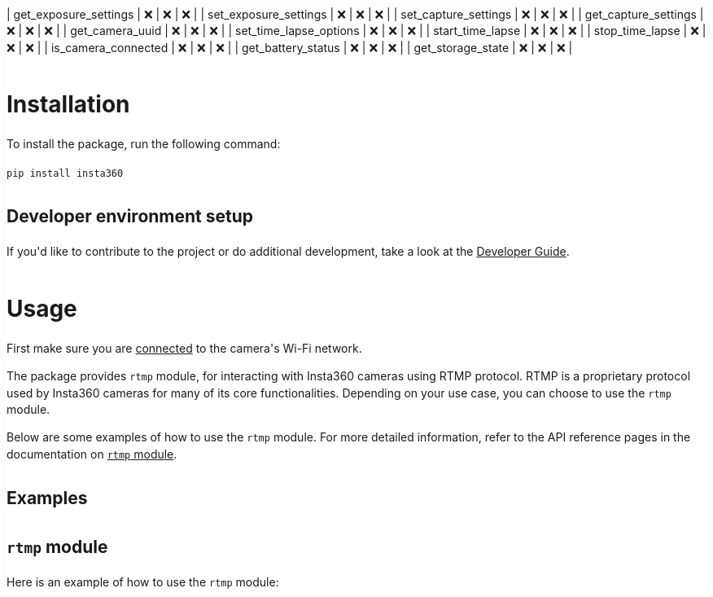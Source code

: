 | get_exposure_settings      |      ❌      | ❌  | ❌  |
| set_exposure_settings      |      ❌      | ❌  | ❌  |
| set_capture_settings       |      ❌      | ❌  | ❌  |
| get_capture_settings       |      ❌      | ❌  | ❌  |
| get_camera_uuid            |      ❌      | ❌  | ❌  |
| set_time_lapse_options     |      ❌      | ❌  | ❌  |
| start_time_lapse           |      ❌      | ❌  | ❌  |
| stop_time_lapse            |      ❌      | ❌  | ❌  |
| is_camera_connected        |      ❌      | ❌  | ❌  |
| get_battery_status         |      ❌      | ❌  | ❌  |
| get_storage_state          |      ❌      | ❌  | ❌  |

# Installation

To install the package, run the following command:

```bash
pip install insta360
```

## Developer environment setup

If you'd like to contribute to the project or do additional development, take a
look at the [Developer Guide](https://insta360.whitebox.aero/developer-guide/getting-started/).

# Usage

First make sure you are [connected](#connecting-to-the-wifi) to the camera's Wi-Fi network.

The package provides `rtmp` module, for interacting with Insta360
cameras using RTMP protocol. RTMP is a proprietary protocol used by Insta360
cameras for many of its core functionalities. Depending on your use case, you can choose to use the `rtmp` module.

Below are some examples of how to use the `rtmp` module. For more
detailed information, refer to the API reference pages in the documentation on
[`rtmp` module](https://insta360.whitebox.aero/api-reference/rtmp-module/).

## Examples

## `rtmp` module

Here is an example of how to use the `rtmp` module:

